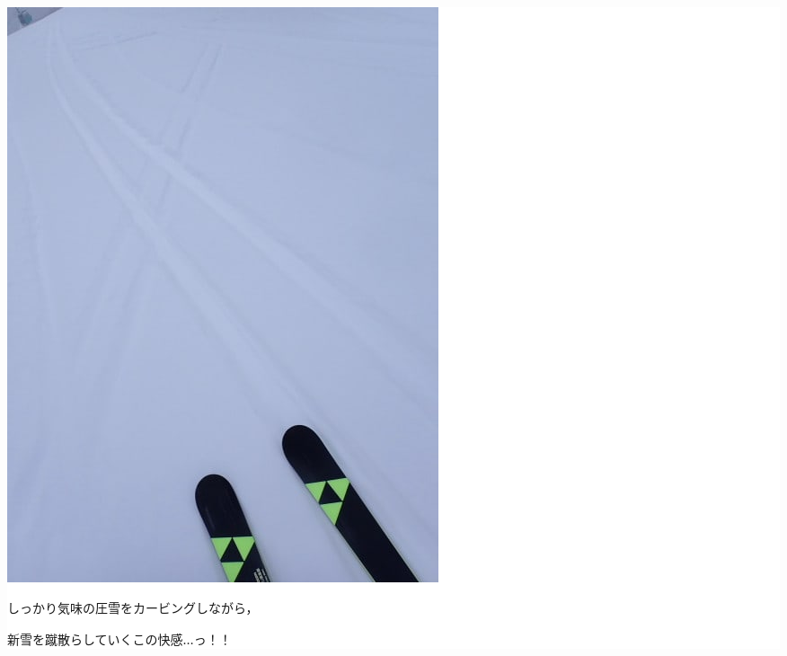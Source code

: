 ![7c7087a91e2dceb686cacda707397ac1.jpg](images/7c7087a91e2dceb686cacda707397ac1.jpg)







しっかり気味の圧雪をカービングしながら，


新雪を蹴散らしていくこの快感…っ！！



